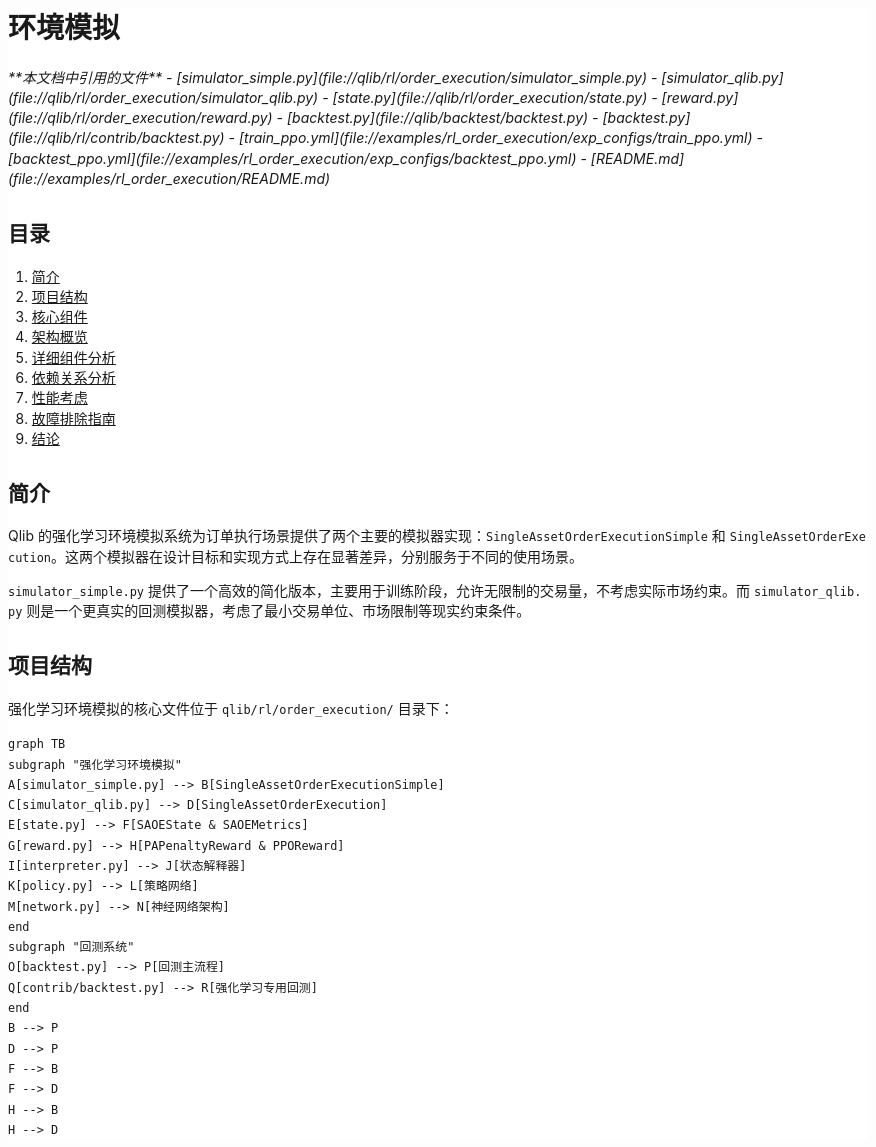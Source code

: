 # 环境模拟

<cite>
**本文档中引用的文件**
- [simulator_simple.py](file://qlib/rl/order_execution/simulator_simple.py)
- [simulator_qlib.py](file://qlib/rl/order_execution/simulator_qlib.py)
- [state.py](file://qlib/rl/order_execution/state.py)
- [reward.py](file://qlib/rl/order_execution/reward.py)
- [backtest.py](file://qlib/backtest/backtest.py)
- [backtest.py](file://qlib/rl/contrib/backtest.py)
- [train_ppo.yml](file://examples/rl_order_execution/exp_configs/train_ppo.yml)
- [backtest_ppo.yml](file://examples/rl_order_execution/exp_configs/backtest_ppo.yml)
- [README.md](file://examples/rl_order_execution/README.md)
</cite>

## 目录
1. [简介](#简介)
2. [项目结构](#项目结构)
3. [核心组件](#核心组件)
4. [架构概览](#架构概览)
5. [详细组件分析](#详细组件分析)
6. [依赖关系分析](#依赖关系分析)
7. [性能考虑](#性能考虑)
8. [故障排除指南](#故障排除指南)
9. [结论](#结论)

## 简介

Qlib 的强化学习环境模拟系统为订单执行场景提供了两个主要的模拟器实现：`SingleAssetOrderExecutionSimple` 和 `SingleAssetOrderExecution`。这两个模拟器在设计目标和实现方式上存在显著差异，分别服务于不同的使用场景。

`simulator_simple.py` 提供了一个高效的简化版本，主要用于训练阶段，允许无限制的交易量，不考虑实际市场约束。而 `simulator_qlib.py` 则是一个更真实的回测模拟器，考虑了最小交易单位、市场限制等现实约束条件。

## 项目结构

强化学习环境模拟的核心文件位于 `qlib/rl/order_execution/` 目录下：

```mermaid
graph TB
subgraph "强化学习环境模拟"
A[simulator_simple.py] --> B[SingleAssetOrderExecutionSimple]
C[simulator_qlib.py] --> D[SingleAssetOrderExecution]
E[state.py] --> F[SAOEState & SAOEMetrics]
G[reward.py] --> H[PAPenaltyReward & PPOReward]
I[interpreter.py] --> J[状态解释器]
K[policy.py] --> L[策略网络]
M[network.py] --> N[神经网络架构]
end
subgraph "回测系统"
O[backtest.py] --> P[回测主流程]
Q[contrib/backtest.py] --> R[强化学习专用回测]
end
B --> P
D --> P
F --> B
F --> D
H --> B
H --> D
```
